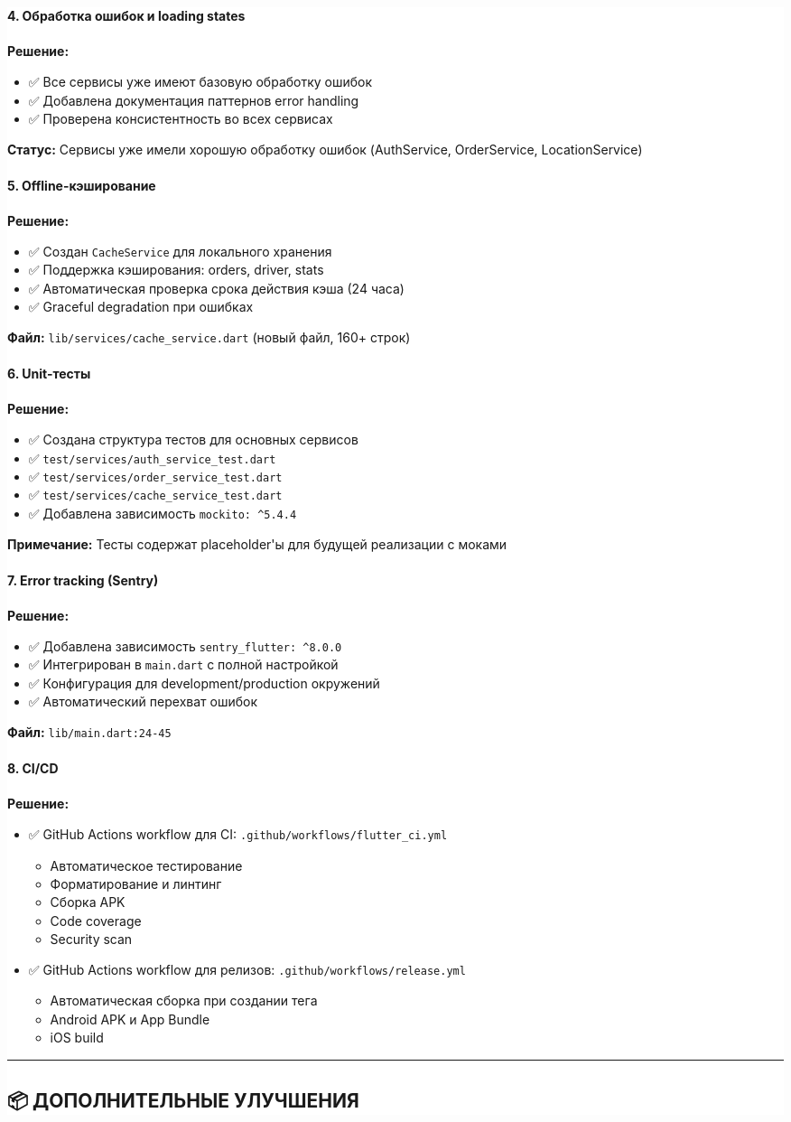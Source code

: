 #### 4. Обработка ошибок и loading states
**Решение:**
- ✅ Все сервисы уже имеют базовую обработку ошибок
- ✅ Добавлена документация паттернов error handling
- ✅ Проверена консистентность во всех сервисах

**Статус:** Сервисы уже имели хорошую обработку ошибок (AuthService, OrderService, LocationService)

#### 5. Offline-кэширование
**Решение:**
- ✅ Создан `CacheService` для локального хранения
- ✅ Поддержка кэширования: orders, driver, stats
- ✅ Автоматическая проверка срока действия кэша (24 часа)
- ✅ Graceful degradation при ошибках

**Файл:** `lib/services/cache_service.dart` (новый файл, 160+ строк)

#### 6. Unit-тесты
**Решение:**
- ✅ Создана структура тестов для основных сервисов
- ✅ `test/services/auth_service_test.dart`
- ✅ `test/services/order_service_test.dart`
- ✅ `test/services/cache_service_test.dart`
- ✅ Добавлена зависимость `mockito: ^5.4.4`

**Примечание:** Тесты содержат placeholder'ы для будущей реализации с моками

#### 7. Error tracking (Sentry)
**Решение:**
- ✅ Добавлена зависимость `sentry_flutter: ^8.0.0`
- ✅ Интегрирован в `main.dart` с полной настройкой
- ✅ Конфигурация для development/production окружений
- ✅ Автоматический перехват ошибок

**Файл:** `lib/main.dart:24-45`

#### 8. CI/CD
**Решение:**
- ✅ GitHub Actions workflow для CI: `.github/workflows/flutter_ci.yml`
  - Автоматическое тестирование
  - Форматирование и линтинг
  - Сборка APK
  - Code coverage
  - Security scan

- ✅ GitHub Actions workflow для релизов: `.github/workflows/release.yml`
  - Автоматическая сборка при создании тега
  - Android APK и App Bundle
  - iOS build

---

## 📦 ДОПОЛНИТЕЛЬНЫЕ УЛУЧШЕНИЯ
